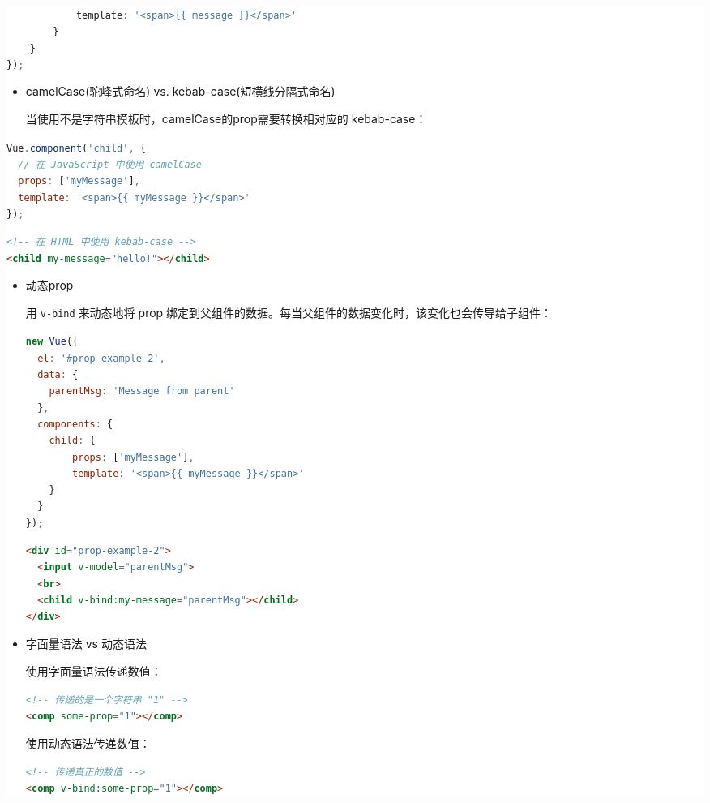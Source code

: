 ```javascript
            template: '<span>{{ message }}</span>'
        }
    }
});
```
- camelCase(驼峰式命名) vs. kebab-case(短横线分隔式命名)

    当使用不是字符串模板时，camelCase的prop需要转换相对应的 kebab-case：
```javascript
Vue.component('child', {
  // 在 JavaScript 中使用 camelCase
  props: ['myMessage'],
  template: '<span>{{ myMessage }}</span>'
});
```
```html
<!-- 在 HTML 中使用 kebab-case -->
<child my-message="hello!"></child>
```

- 动态prop

    用 `v-bind` 来动态地将 prop 绑定到父组件的数据。每当父组件的数据变化时，该变化也会传导给子组件：
    ```javascript
    new Vue({
      el: '#prop-example-2',
      data: {
        parentMsg: 'Message from parent'
      },
      components: {
        child: {
            props: ['myMessage'],
            template: '<span>{{ myMessage }}</span>'
        }
      }
    });
    ```
    ```html
    <div id="prop-example-2">
      <input v-model="parentMsg">
      <br>
      <child v-bind:my-message="parentMsg"></child>
    </div>
    ```

- 字面量语法 vs 动态语法

    使用字面量语法传递数值：
    ```html
    <!-- 传递的是一个字符串 "1" -->
    <comp some-prop="1"></comp> 
    ```
    使用动态语法传递数值：
    ```html
    <!-- 传递真正的数值 -->
    <comp v-bind:some-prop="1"></comp>
    ```
